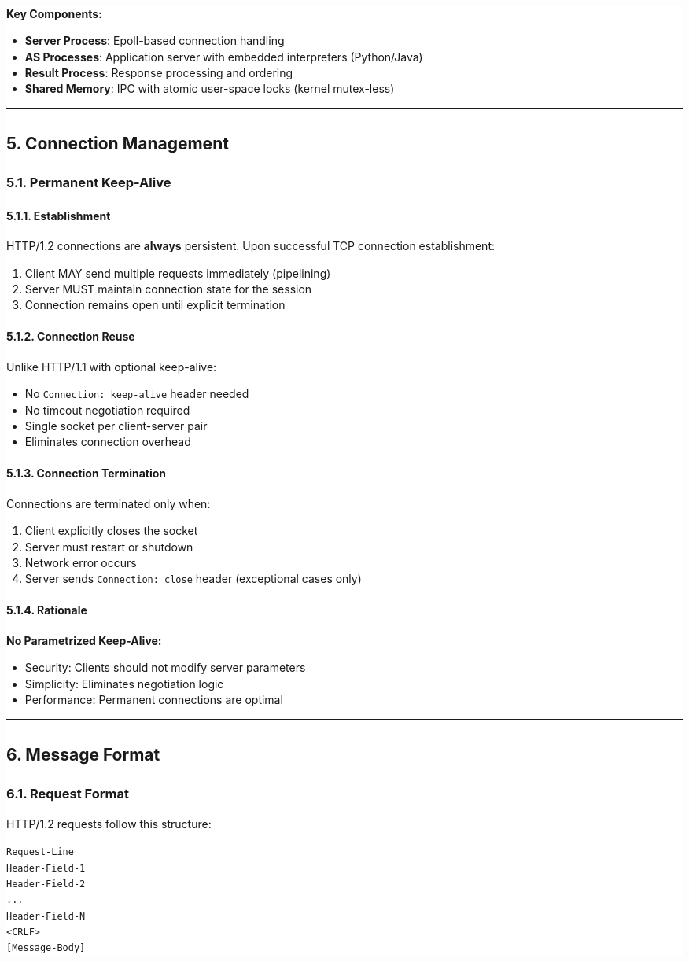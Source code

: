 **Key Components:**
- **Server Process**: Epoll-based connection handling
- **AS Processes**: Application server with embedded interpreters (Python/Java)
- **Result Process**: Response processing and ordering
- **Shared Memory**: IPC with atomic user-space locks (kernel mutex-less)

---

## 5. Connection Management

### 5.1. Permanent Keep-Alive

#### 5.1.1. Establishment

HTTP/1.2 connections are **always** persistent. Upon successful TCP connection establishment:

1. Client MAY send multiple requests immediately (pipelining)
2. Server MUST maintain connection state for the session
3. Connection remains open until explicit termination

#### 5.1.2. Connection Reuse

Unlike HTTP/1.1 with optional keep-alive:
- No `Connection: keep-alive` header needed
- No timeout negotiation required
- Single socket per client-server pair
- Eliminates connection overhead

#### 5.1.3. Connection Termination

Connections are terminated only when:
1. Client explicitly closes the socket
2. Server must restart or shutdown
3. Network error occurs
4. Server sends `Connection: close` header (exceptional cases only)

#### 5.1.4. Rationale

**No Parametrized Keep-Alive:**
- Security: Clients should not modify server parameters
- Simplicity: Eliminates negotiation logic
- Performance: Permanent connections are optimal

---

## 6. Message Format

### 6.1. Request Format

HTTP/1.2 requests follow this structure:

```
Request-Line
Header-Field-1
Header-Field-2
...
Header-Field-N
<CRLF>
[Message-Body]
```
